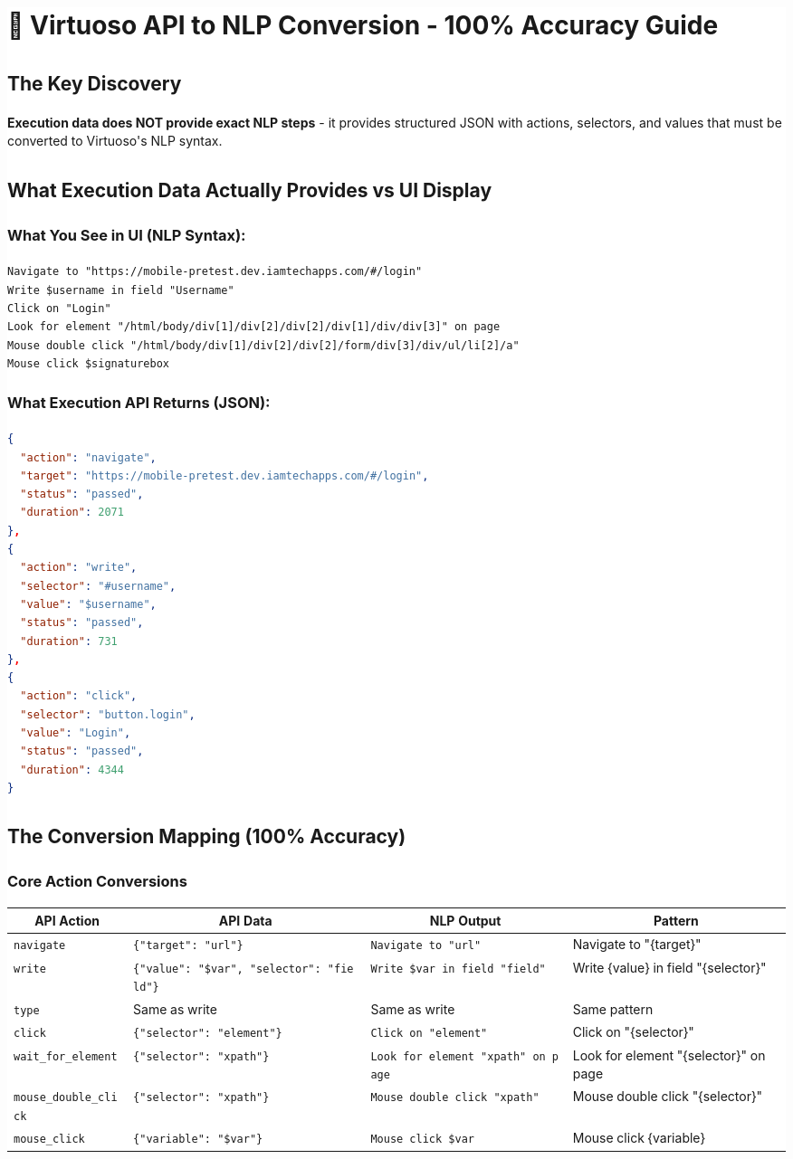 # 🎯 Virtuoso API to NLP Conversion - 100% Accuracy Guide

## The Key Discovery

**Execution data does NOT provide exact NLP steps** - it provides structured JSON with actions, selectors, and values that must be converted to Virtuoso's NLP syntax.

## What Execution Data Actually Provides vs UI Display

### What You See in UI (NLP Syntax):
```
Navigate to "https://mobile-pretest.dev.iamtechapps.com/#/login"
Write $username in field "Username"
Click on "Login"
Look for element "/html/body/div[1]/div[2]/div[2]/div[1]/div/div[3]" on page
Mouse double click "/html/body/div[1]/div[2]/div[2]/form/div[3]/div/ul/li[2]/a"
Mouse click $signaturebox
```

### What Execution API Returns (JSON):
```json
{
  "action": "navigate",
  "target": "https://mobile-pretest.dev.iamtechapps.com/#/login",
  "status": "passed",
  "duration": 2071
},
{
  "action": "write",
  "selector": "#username",
  "value": "$username",
  "status": "passed",
  "duration": 731
},
{
  "action": "click",
  "selector": "button.login",
  "value": "Login",
  "status": "passed",
  "duration": 4344
}
```

## The Conversion Mapping (100% Accuracy)

### Core Action Conversions

| API Action | API Data | NLP Output | Pattern |
|------------|----------|------------|---------|
| `navigate` | `{"target": "url"}` | `Navigate to "url"` | Navigate to "{target}" |
| `write` | `{"value": "$var", "selector": "field"}` | `Write $var in field "field"` | Write {value} in field "{selector}" |
| `type` | Same as write | Same as write | Same pattern |
| `click` | `{"selector": "element"}` | `Click on "element"` | Click on "{selector}" |
| `wait_for_element` | `{"selector": "xpath"}` | `Look for element "xpath" on page` | Look for element "{selector}" on page |
| `mouse_double_click` | `{"selector": "xpath"}` | `Mouse double click "xpath"` | Mouse double click "{selector}" |
| `mouse_click` | `{"variable": "$var"}` | `Mouse click $var` | Mouse click {variable} |

